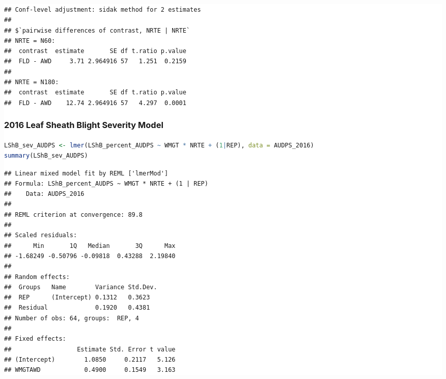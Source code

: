     ## Conf-level adjustment: sidak method for 2 estimates 
    ## 
    ## $`pairwise differences of contrast, NRTE | NRTE`
    ## NRTE = N60:
    ##  contrast  estimate       SE df t.ratio p.value
    ##  FLD - AWD     3.71 2.964916 57   1.251  0.2159
    ## 
    ## NRTE = N180:
    ##  contrast  estimate       SE df t.ratio p.value
    ##  FLD - AWD    12.74 2.964916 57   4.297  0.0001

### 2016 Leaf Sheath Blight Severity Model

``` r
LShB_sev_AUDPS <- lmer(LShB_percent_AUDPS ~ WMGT * NRTE + (1|REP), data = AUDPS_2016)
summary(LShB_sev_AUDPS)
```

    ## Linear mixed model fit by REML ['lmerMod']
    ## Formula: LShB_percent_AUDPS ~ WMGT * NRTE + (1 | REP)
    ##    Data: AUDPS_2016
    ## 
    ## REML criterion at convergence: 89.8
    ## 
    ## Scaled residuals: 
    ##      Min       1Q   Median       3Q      Max 
    ## -1.68249 -0.50796 -0.09818  0.43288  2.19840 
    ## 
    ## Random effects:
    ##  Groups   Name        Variance Std.Dev.
    ##  REP      (Intercept) 0.1312   0.3623  
    ##  Residual             0.1920   0.4381  
    ## Number of obs: 64, groups:  REP, 4
    ## 
    ## Fixed effects:
    ##                  Estimate Std. Error t value
    ## (Intercept)        1.0850     0.2117   5.126
    ## WMGTAWD            0.4900     0.1549   3.163